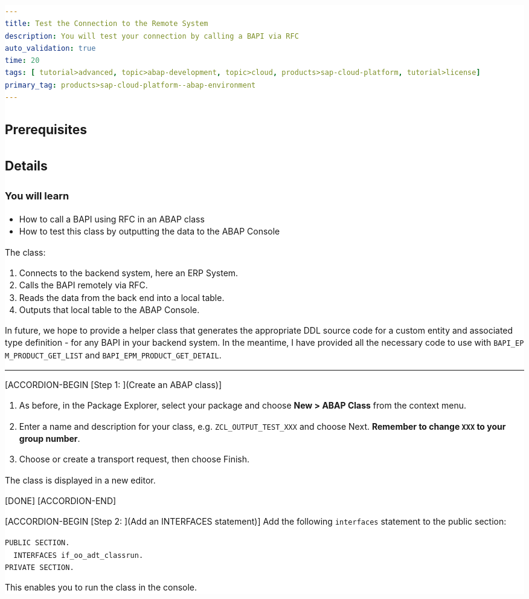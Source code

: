 ```yaml
---
title: Test the Connection to the Remote System
description: You will test your connection by calling a BAPI via RFC
auto_validation: true
time: 20
tags: [ tutorial>advanced, topic>abap-development, topic>cloud, products>sap-cloud-platform, tutorial>license]
primary_tag: products>sap-cloud-platform--abap-environment
---
```


## Prerequisites

## Details
### You will learn
  - How to call a BAPI using RFC in an ABAP class
  - How to test this class by outputting the data to the ABAP Console

The class:

1. Connects to the backend system, here an ERP System.
2. Calls the BAPI remotely via RFC.
3. Reads the data from the back end into a local table.
4. Outputs that local table to the ABAP Console.

In future, we hope to provide a helper class that generates the appropriate DDL source code for a custom entity and associated type definition - for any BAPI in your backend system. In the meantime, I have provided all the necessary code to use with `BAPI_EPM_PRODUCT_GET_LIST` and `BAPI_EPM_PRODUCT_GET_DETAIL`.

---

[ACCORDION-BEGIN [Step 1: ](Create an ABAP class)]
1. As before, in the Package Explorer, select your package and choose **New > ABAP Class** from the context menu.

2. Enter a name and description for your class, e.g. `ZCL_OUTPUT_TEST_XXX` and choose Next. **Remember to change `XXX` to your group number**.

3. Choose or create a transport request, then choose Finish.

The class is displayed in a new editor.

[DONE]
[ACCORDION-END]

[ACCORDION-BEGIN [Step 2: ](Add an INTERFACES statement)]
Add the following `interfaces` statement to the public section:

```ABAP
PUBLIC SECTION.
  INTERFACES if_oo_adt_classrun.
PRIVATE SECTION.
```
This enables you to run the class in the console.
